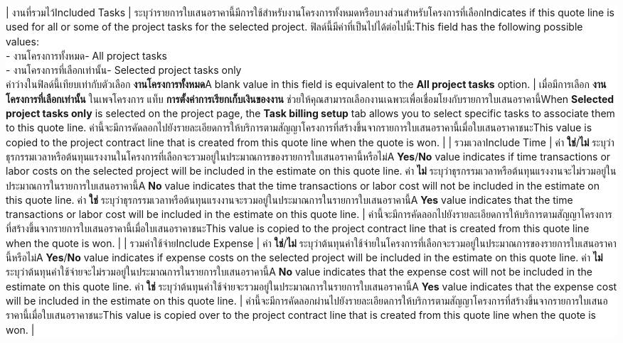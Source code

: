| <span data-ttu-id="5e396-133">งานที่รวมไว้</span><span class="sxs-lookup"><span data-stu-id="5e396-133">Included Tasks</span></span> | <span data-ttu-id="5e396-134">ระบุว่ารายการใบเสนอราคานี้มีการใช้สำหรับงานโครงการทั้งหมดหรือบางส่วนสำหรับโครงการที่เลือก</span><span class="sxs-lookup"><span data-stu-id="5e396-134">Indicates if this quote line is used for all or some of the project tasks for the selected project.</span></span> <span data-ttu-id="5e396-135">ฟิลด์นี้มีค่าที่เป็นไปได้ต่อไปนี้:</span><span class="sxs-lookup"><span data-stu-id="5e396-135">This field has the following possible values:</span></span></br><span data-ttu-id="5e396-136">- งานโครงการทั้งหมด</span><span class="sxs-lookup"><span data-stu-id="5e396-136">- All project tasks</span></span></br><span data-ttu-id="5e396-137">- งานโครงการที่เลือกเท่านั้น</span><span class="sxs-lookup"><span data-stu-id="5e396-137">- Selected project tasks only</span></span></br><span data-ttu-id="5e396-138">ค่าว่างในฟิลด์นี้เทียบเท่ากับตัวเลือก **งานโครงการทั้งหมด**</span><span class="sxs-lookup"><span data-stu-id="5e396-138">A blank value in this field is equivalent to the **All project tasks** option.</span></span> | <span data-ttu-id="5e396-139">เมื่อมีการเลือก **งานโครงการที่เลือกเท่านั้น** ในเพจโครงการ แท็บ **การตั้งค่าการเรียกเก็บเงินของงาน** ช่วยให้คุณสามารถเลือกงานเฉพาะเพื่อเชื่อมโยงกับรายการใบเสนอราคานี้</span><span class="sxs-lookup"><span data-stu-id="5e396-139">When **Selected project tasks only** is selected on the project page, the **Task billing setup** tab allows you to select specific tasks to associate them to this quote line.</span></span> <span data-ttu-id="5e396-140">ค่านี้จะมีการคัดลอกไปยังรายละเอียดการให้บริการตามสัญญาโครงการที่สร้างขึ้นจากรายการใบเสนอราคานี้เมื่อใบเสนอราคาชนะ</span><span class="sxs-lookup"><span data-stu-id="5e396-140">This value is copied to the project contract line that is created from this quote line when the quote is won.</span></span> |
| <span data-ttu-id="5e396-141">รวมเวลา</span><span class="sxs-lookup"><span data-stu-id="5e396-141">Include Time</span></span> | <span data-ttu-id="5e396-142">ค่า **ใช่**/**ไม่** ระบุว่าธุรกรรมเวลาหรือต้นทุนแรงงานในโครงการที่เลือกจะรวมอยู่ในประมาณการของรายการใบเสนอราคานี้หรือไม่</span><span class="sxs-lookup"><span data-stu-id="5e396-142">A **Yes**/**No** value indicates if time transactions or labor costs on the selected project will be included in the estimate on this quote line.</span></span> <span data-ttu-id="5e396-143">ค่า **ไม่** ระบุว่าธุรกรรมเวลาหรือต้นทุนแรงงานจะไม่รวมอยู่ในประมาณการในรายการใบเสนอราคานี้</span><span class="sxs-lookup"><span data-stu-id="5e396-143">A **No** value indicates that the time transactions or labor cost will not be included in the estimate on this quote line.</span></span> <span data-ttu-id="5e396-144">ค่า **ใช่** ระบุว่าธุรกรรมเวลาหรือต้นทุนแรงงานจะรวมอยู่ในประมาณการในรายการใบเสนอราคานี้</span><span class="sxs-lookup"><span data-stu-id="5e396-144">A **Yes** value indicates that the time transactions or labor cost will be included in the estimate on this quote line.</span></span> | <span data-ttu-id="5e396-145">ค่านี้จะมีการคัดลอกไปยังรายละเอียดการให้บริการตามสัญญาโครงการที่สร้างขึ้นจากรายการใบเสนอราคานี้เมื่อใบเสนอราคาชนะ</span><span class="sxs-lookup"><span data-stu-id="5e396-145">This value is copied to the project contract line that is created from this quote line when the quote is won.</span></span> |
| <span data-ttu-id="5e396-146">รวมค่าใช้จ่าย</span><span class="sxs-lookup"><span data-stu-id="5e396-146">Include Expense</span></span> | <span data-ttu-id="5e396-147">ค่า **ใช่**/**ไม่** ระบุว่าต้นทุนค่าใช้จ่ายในโครงการที่เลือกจะรวมอยู่ในประมาณการของรายการใบเสนอราคานี้หรือไม่</span><span class="sxs-lookup"><span data-stu-id="5e396-147">A **Yes**/**No** value indicates if expense costs on the selected project will be included in the estimate on this quote line.</span></span> <span data-ttu-id="5e396-148">ค่า **ไม่** ระบุว่าต้นทุนค่าใช้จ่ายจะไม่รวมอยู่ในประมาณการในรายการใบเสนอราคานี้</span><span class="sxs-lookup"><span data-stu-id="5e396-148">A **No** value indicates that the expense cost will not be included in the estimate on this quote line.</span></span> <span data-ttu-id="5e396-149">ค่า **ใช่** ระบุว่าต้นทุนค่าใช้จ่ายจะรวมอยู่ในประมาณการในรายการใบเสนอราคานี้</span><span class="sxs-lookup"><span data-stu-id="5e396-149">A **Yes** value indicates that the expense cost will be included in the estimate on this quote line.</span></span> | <span data-ttu-id="5e396-150">ค่านี้จะมีการคัดลอกผ่านไปยังรายละเอียดการให้บริการตามสัญญาโครงการที่สร้างขึ้นจากรายการใบเสนอราคานี้เมื่อใบเสนอราคาชนะ</span><span class="sxs-lookup"><span data-stu-id="5e396-150">This value is copied over to the project contract line that is created from this quote line when the quote is won.</span></span> |